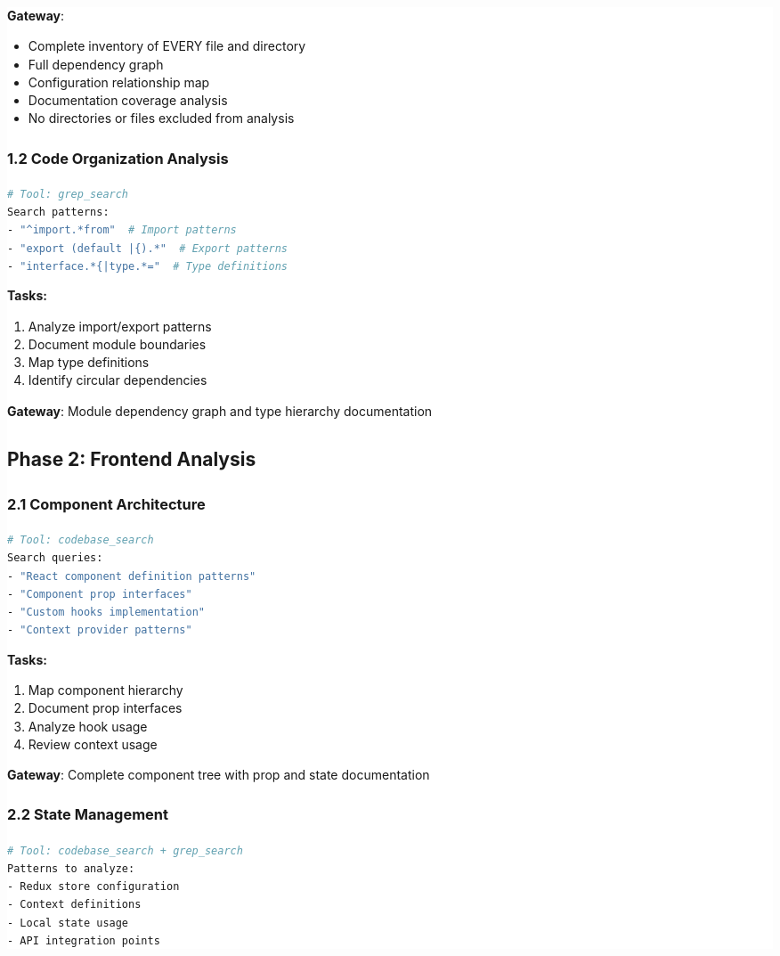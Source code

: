**Gateway**: 
- Complete inventory of EVERY file and directory
- Full dependency graph
- Configuration relationship map
- Documentation coverage analysis
- No directories or files excluded from analysis

### 1.2 Code Organization Analysis
```bash
# Tool: grep_search
Search patterns:
- "^import.*from"  # Import patterns
- "export (default |{).*"  # Export patterns
- "interface.*{|type.*="  # Type definitions
```

**Tasks:**
1. Analyze import/export patterns
2. Document module boundaries
3. Map type definitions
4. Identify circular dependencies

**Gateway**: Module dependency graph and type hierarchy documentation

## Phase 2: Frontend Analysis 

### 2.1 Component Architecture
```bash
# Tool: codebase_search
Search queries:
- "React component definition patterns"
- "Component prop interfaces"
- "Custom hooks implementation"
- "Context provider patterns"
```

**Tasks:**
1. Map component hierarchy
2. Document prop interfaces
3. Analyze hook usage
4. Review context usage

**Gateway**: Complete component tree with prop and state documentation

### 2.2 State Management
```bash
# Tool: codebase_search + grep_search
Patterns to analyze:
- Redux store configuration
- Context definitions
- Local state usage
- API integration points
```
